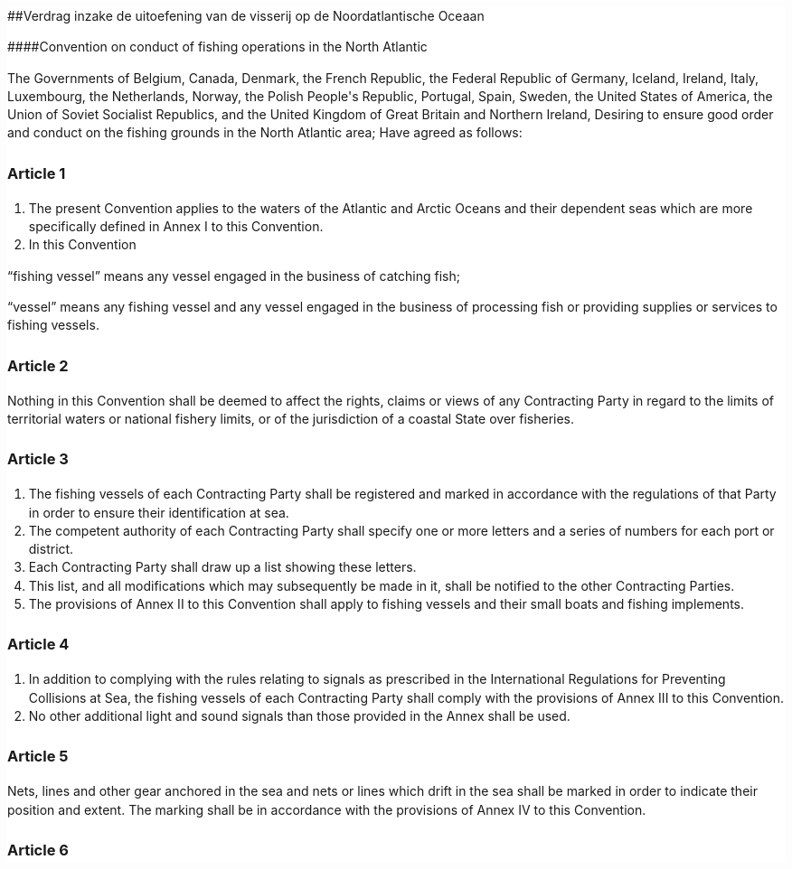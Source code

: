 <meta http-equiv='Content-Type' content='text/html; charset=utf-8' />

##Verdrag inzake de uitoefening van de visserij op de Noordatlantische Oceaan

####Convention on conduct of fishing operations in the North Atlantic

The Governments of Belgium, Canada, Denmark, the French Republic, the Federal Republic of Germany, Iceland, Ireland, Italy, Luxembourg, the Netherlands, Norway, the Polish People's Republic, Portugal, Spain, Sweden, the United States of America, the Union of Soviet Socialist Republics, and the United Kingdom of Great Britain and Northern Ireland, Desiring to ensure good order and conduct on the fishing grounds in the North Atlantic area;   Have agreed as follows:    

### Article  1  

1.  The present Convention applies to the waters of the Atlantic and Arctic Oceans and their dependent seas which are more specifically defined in Annex I to this Convention.   
2.  In this Convention 

“fishing vessel” means any vessel engaged in the business of catching fish;  

“vessel” means any fishing vessel and any vessel engaged in the business of processing fish or providing supplies or services to fishing vessels.     

### Article  2  

Nothing in this Convention shall be deemed to affect the rights, claims or views of any Contracting Party in regard to the limits of territorial waters or national fishery limits, or of the jurisdiction of a coastal State over fisheries.  

### Article  3  

1.  The fishing vessels of each Contracting Party shall be registered and marked in accordance with the regulations of that Party in order to ensure their identification at sea.   
2.  The competent authority of each Contracting Party shall specify one or more letters and a series of numbers for each port or district.   
3.  Each Contracting Party shall draw up a list showing these letters.   
4.  This list, and all modifications which may subsequently be made in it, shall be notified to the other Contracting Parties.   
5.  The provisions of Annex II to this Convention shall apply to fishing vessels and their small boats and fishing implements.   

### Article  4  

1.  In addition to complying with the rules relating to signals as prescribed in the International Regulations for Preventing Collisions at Sea, the fishing vessels of each Contracting Party shall comply with the provisions of Annex III to this Convention.   
2.  No other additional light and sound signals than those provided in the Annex shall be used.   

### Article  5  

Nets, lines and other gear anchored in the sea and nets or lines which drift in the sea shall be marked in order to indicate their position and extent. The marking shall be in accordance with the provisions of Annex IV to this Convention.  

### Article  6  
